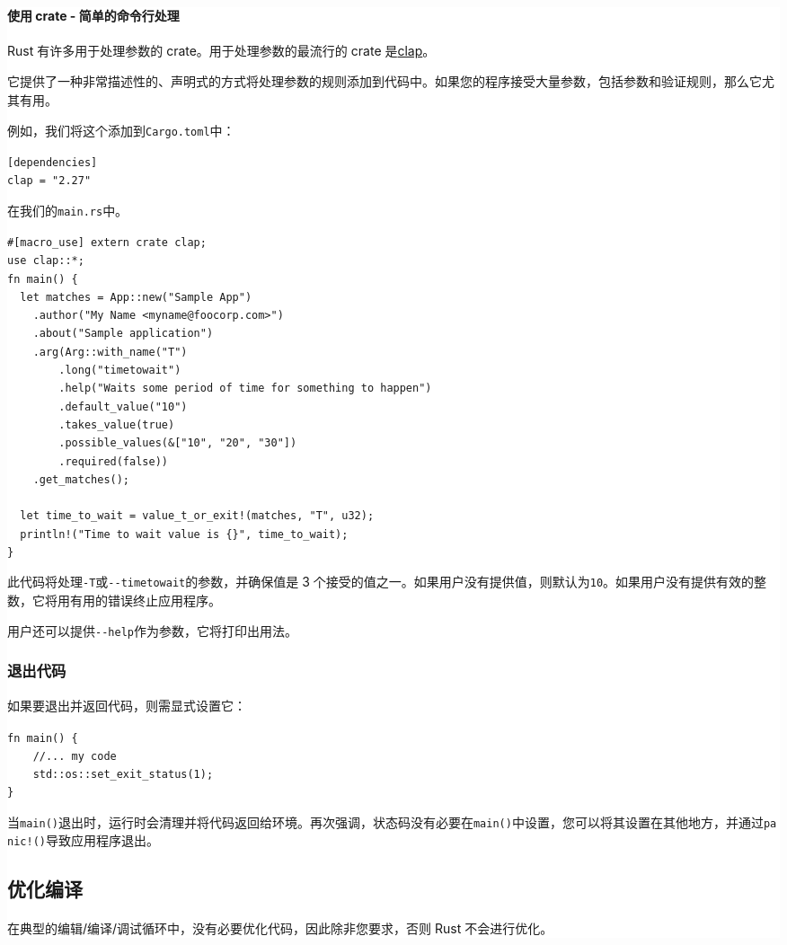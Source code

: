 #### 使用 crate - 简单的命令行处理

Rust 有许多用于处理参数的 crate。用于处理参数的最流行的 crate 是[clap](https://crates.io/crates/clap)。

它提供了一种非常描述性的、声明式的方式将处理参数的规则添加到代码中。如果您的程序接受大量参数，包括参数和验证规则，那么它尤其有用。

例如，我们将这个添加到`Cargo.toml`中：

```
[dependencies]
clap = "2.27" 
```

在我们的`main.rs`中。

```
#[macro_use] extern crate clap;
use clap::*;
fn main() {
  let matches = App::new("Sample App")
    .author("My Name <myname@foocorp.com>")
    .about("Sample application")
    .arg(Arg::with_name("T")
        .long("timetowait")
        .help("Waits some period of time for something to happen")
        .default_value("10")
        .takes_value(true)
        .possible_values(&["10", "20", "30"])
        .required(false))
    .get_matches();

  let time_to_wait = value_t_or_exit!(matches, "T", u32);
  println!("Time to wait value is {}", time_to_wait);
} 
```

此代码将处理`-T`或`--timetowait`的参数，并确保值是 3 个接受的值之一。如果用户没有提供值，则默认为`10`。如果用户没有提供有效的整数，它将用有用的错误终止应用程序。

用户还可以提供`--help`作为参数，它将打印出用法。

### 退出代码

如果要退出并返回代码，则需显式设置它：

```
fn main() {
    //... my code
    std::os::set_exit_status(1);
} 
```

当`main()`退出时，运行时会清理并将代码返回给环境。再次强调，状态码没有必要在`main()`中设置，您可以将其设置在其他地方，并通过`panic!()`导致应用程序退出。

## 优化编译

在典型的编辑/编译/调试循环中，没有必要优化代码，因此除非您要求，否则 Rust 不会进行优化。
